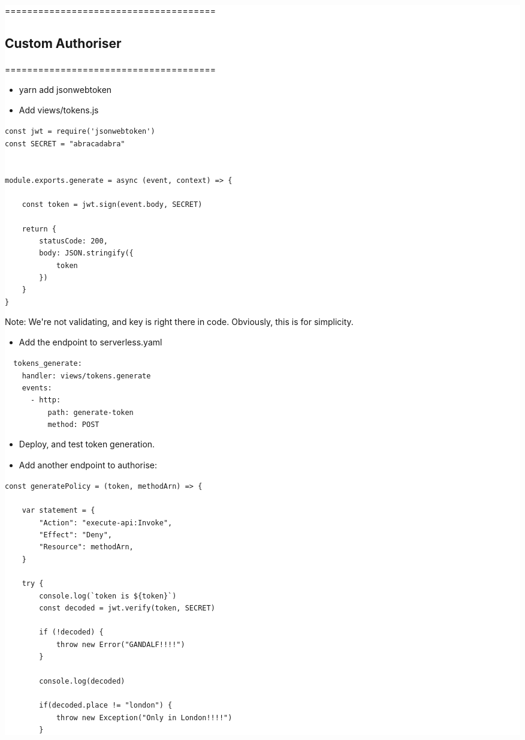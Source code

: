 

======================================
## Custom Authoriser
======================================

* yarn add jsonwebtoken

* Add views/tokens.js

```
const jwt = require('jsonwebtoken')
const SECRET = "abracadabra"


module.exports.generate = async (event, context) => {

    const token = jwt.sign(event.body, SECRET)

    return {
        statusCode: 200, 
        body: JSON.stringify({
            token
        })
    }
}
```

Note: We're not validating, and key is right there in code. Obviously, this is for simplicity. 

* Add the endpoint to serverless.yaml

```
  tokens_generate:
    handler: views/tokens.generate
    events:
      - http:
          path: generate-token
          method: POST
```

* Deploy, and test token generation.

* Add another endpoint to authorise:

```
const generatePolicy = (token, methodArn) => {

    var statement = {
        "Action": "execute-api:Invoke",
        "Effect": "Deny",
        "Resource": methodArn,
    }

    try {
        console.log(`token is ${token}`)
        const decoded = jwt.verify(token, SECRET)

        if (!decoded) {
            throw new Error("GANDALF!!!!")
        }

        console.log(decoded)

        if(decoded.place != "london") {
            throw new Exception("Only in London!!!!")
        }

```